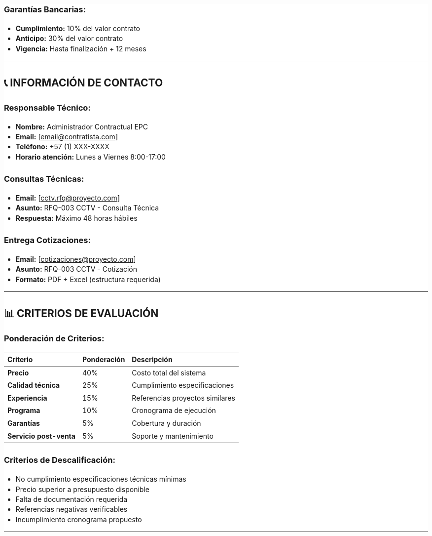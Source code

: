 ### **Garantías Bancarias:**
- **Cumplimiento:** 10% del valor contrato
- **Anticipo:** 30% del valor contrato
- **Vigencia:** Hasta finalización + 12 meses

---

## 📞 **INFORMACIÓN DE CONTACTO**

### **Responsable Técnico:**
- **Nombre:** Administrador Contractual EPC
- **Email:** [email@contratista.com]
- **Teléfono:** +57 (1) XXX-XXXX
- **Horario atención:** Lunes a Viernes 8:00-17:00

### **Consultas Técnicas:**
- **Email:** [cctv.rfq@proyecto.com]
- **Asunto:** RFQ-003 CCTV - Consulta Técnica
- **Respuesta:** Máximo 48 horas hábiles

### **Entrega Cotizaciones:**
- **Email:** [cotizaciones@proyecto.com]
- **Asunto:** RFQ-003 CCTV - Cotización
- **Formato:** PDF + Excel (estructura requerida)

---

## 📊 **CRITERIOS DE EVALUACIÓN**

### **Ponderación de Criterios:**

| Criterio | Ponderación | Descripción |
|:---------|:------------|:------------|
| **Precio** | 40% | Costo total del sistema |
| **Calidad técnica** | 25% | Cumplimiento especificaciones |
| **Experiencia** | 15% | Referencias proyectos similares |
| **Programa** | 10% | Cronograma de ejecución |
| **Garantías** | 5% | Cobertura y duración |
| **Servicio post-venta** | 5% | Soporte y mantenimiento |

### **Criterios de Descalificación:**
- No cumplimiento especificaciones técnicas mínimas
- Precio superior a presupuesto disponible
- Falta de documentación requerida
- Referencias negativas verificables
- Incumplimiento cronograma propuesto

---